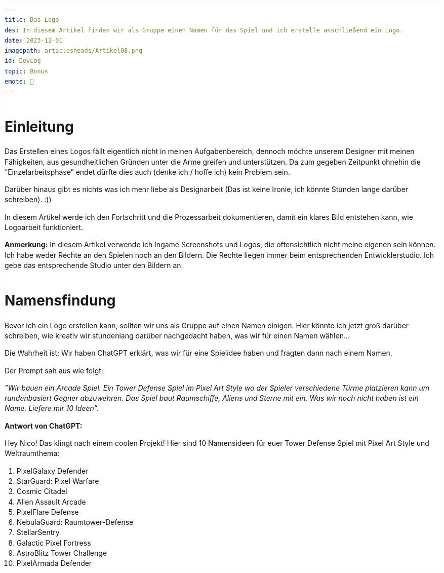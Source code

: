 ```yaml
---
title: Das Logo
des: In diesem Artikel finden wir als Gruppe einen Namen für das Spiel und ich erstelle anschließend ein Logo.
date: 2023-12-01
imagepath: articlesheads/Artikel08.png
id: DevLog
topic: Bonus
emote: 🎨
---
```


# Einleitung

Das Erstellen eines Logos fällt eigentlich nicht in meinen Aufgabenbereich, dennoch möchte unserem Designer mit meinen Fähigkeiten, aus gesundheitlichen Gründen unter die Arme greifen und unterstützen. Da zum gegeben Zeitpunkt ohnehin die “Einzelarbeitsphase” endet dürfte dies auch (denke ich / hoffe ich) kein Problem sein.

Darüber hinaus gibt es nichts was ich mehr liebe als Designarbeit (Das ist keine Ironie, ich könnte Stunden lange darüber schreiben). :))

In diesem Artikel werde ich den Fortschritt und die Prozessarbeit dokumentieren, damit ein klares Bild entstehen kann, wie Logoarbeit funktioniert.

**Anmerkung:**
In diesem Artikel verwende ich Ingame Screenshots und Logos, die offensichtlich nicht meine eigenen sein können. Ich habe weder Rechte an den Spielen noch an den Bildern. Die Rechte liegen immer beim entsprechenden Entwicklerstudio. Ich gebe das entsprechende Studio unter den Bildern an.

# Namensfindung

Bevor ich ein Logo erstellen kann, sollten wir uns als Gruppe auf einen Namen einigen. Hier könnte ich jetzt groß darüber schreiben, wie kreativ wir stundenlang darüber nachgedacht haben, was wir für einen Namen wählen…

Die Wahrheit ist: Wir haben ChatGPT erklärt, was wir für eine Spielidee haben und fragten dann nach einem Namen.

Der Prompt sah aus wie folgt:

_”Wir bauen ein Arcade Spiel. Ein Tower Defense Spiel im Pixel Art Style wo der Spieler verschiedene Türme platzieren kann um rundenbasiert Gegner abzuwehren. Das Spiel baut Raumschiffe, Aliens und Sterne mit ein. Was wir noch nicht haben ist ein Name. Liefere mir 10 Ideen”._

**Antwort von ChatGPT:**

Hey Nico! Das klingt nach einem coolen Projekt! Hier sind 10 Namensideen für euer Tower Defense Spiel mit Pixel Art Style und Weltraumthema:

1. PixelGalaxy Defender
2. StarGuard: Pixel Warfare
3. Cosmic Citadel
4. Alien Assault Arcade
5. PixelFlare Defense
6. NebulaGuard: Raumtower-Defense
7. StellarSentry
8. Galactic Pixel Fortress
9. AstroBlitz Tower Challenge
10. PixelArmada Defender
